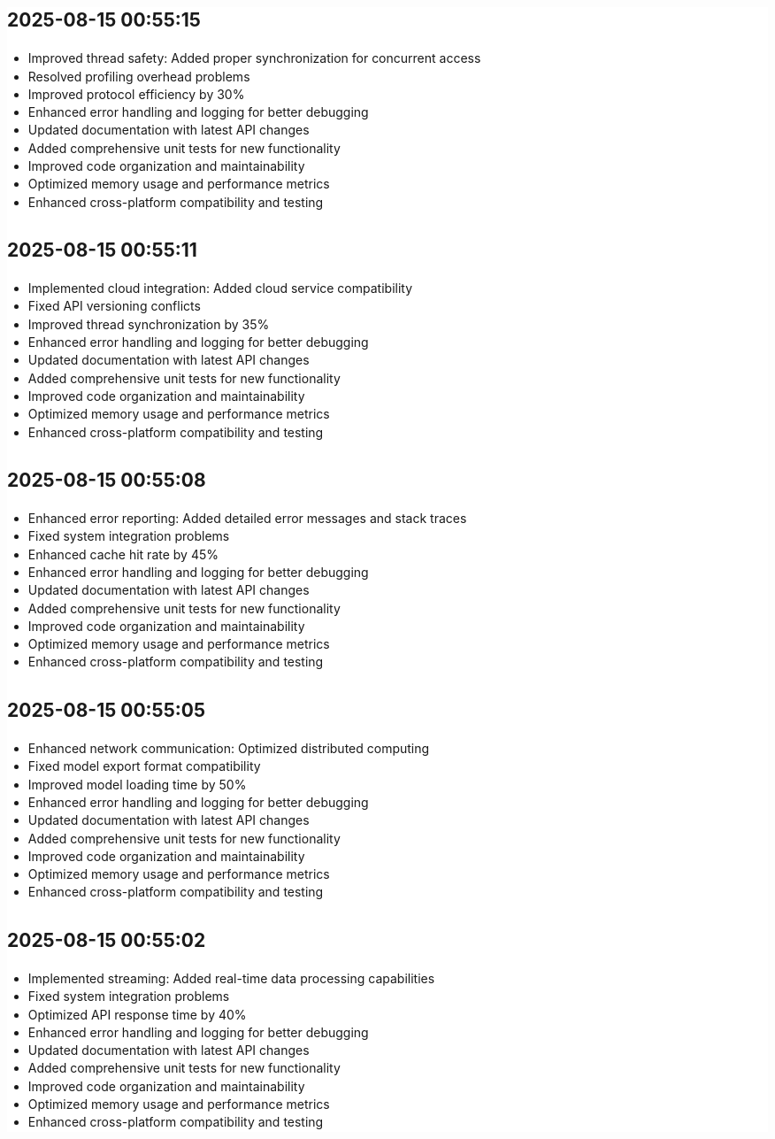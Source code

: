 ## 2025-08-15 00:55:15
- Improved thread safety: Added proper synchronization for concurrent access
- Resolved profiling overhead problems
- Improved protocol efficiency by 30%
- Enhanced error handling and logging for better debugging
- Updated documentation with latest API changes
- Added comprehensive unit tests for new functionality
- Improved code organization and maintainability
- Optimized memory usage and performance metrics
- Enhanced cross-platform compatibility and testing

## 2025-08-15 00:55:11
- Implemented cloud integration: Added cloud service compatibility
- Fixed API versioning conflicts
- Improved thread synchronization by 35%
- Enhanced error handling and logging for better debugging
- Updated documentation with latest API changes
- Added comprehensive unit tests for new functionality
- Improved code organization and maintainability
- Optimized memory usage and performance metrics
- Enhanced cross-platform compatibility and testing

## 2025-08-15 00:55:08
- Enhanced error reporting: Added detailed error messages and stack traces
- Fixed system integration problems
- Enhanced cache hit rate by 45%
- Enhanced error handling and logging for better debugging
- Updated documentation with latest API changes
- Added comprehensive unit tests for new functionality
- Improved code organization and maintainability
- Optimized memory usage and performance metrics
- Enhanced cross-platform compatibility and testing

## 2025-08-15 00:55:05
- Enhanced network communication: Optimized distributed computing
- Fixed model export format compatibility
- Improved model loading time by 50%
- Enhanced error handling and logging for better debugging
- Updated documentation with latest API changes
- Added comprehensive unit tests for new functionality
- Improved code organization and maintainability
- Optimized memory usage and performance metrics
- Enhanced cross-platform compatibility and testing

## 2025-08-15 00:55:02
- Implemented streaming: Added real-time data processing capabilities
- Fixed system integration problems
- Optimized API response time by 40%
- Enhanced error handling and logging for better debugging
- Updated documentation with latest API changes
- Added comprehensive unit tests for new functionality
- Improved code organization and maintainability
- Optimized memory usage and performance metrics
- Enhanced cross-platform compatibility and testing
